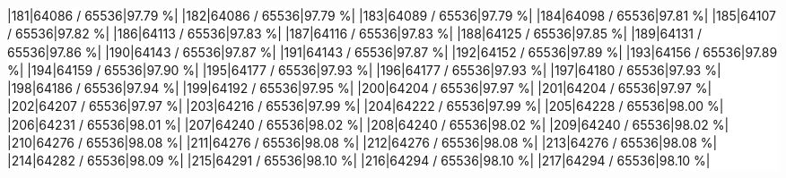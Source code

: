 |181|64086 / 65536|97.79 %|
|182|64086 / 65536|97.79 %|
|183|64089 / 65536|97.79 %|
|184|64098 / 65536|97.81 %|
|185|64107 / 65536|97.82 %|
|186|64113 / 65536|97.83 %|
|187|64116 / 65536|97.83 %|
|188|64125 / 65536|97.85 %|
|189|64131 / 65536|97.86 %|
|190|64143 / 65536|97.87 %|
|191|64143 / 65536|97.87 %|
|192|64152 / 65536|97.89 %|
|193|64156 / 65536|97.89 %|
|194|64159 / 65536|97.90 %|
|195|64177 / 65536|97.93 %|
|196|64177 / 65536|97.93 %|
|197|64180 / 65536|97.93 %|
|198|64186 / 65536|97.94 %|
|199|64192 / 65536|97.95 %|
|200|64204 / 65536|97.97 %|
|201|64204 / 65536|97.97 %|
|202|64207 / 65536|97.97 %|
|203|64216 / 65536|97.99 %|
|204|64222 / 65536|97.99 %|
|205|64228 / 65536|98.00 %|
|206|64231 / 65536|98.01 %|
|207|64240 / 65536|98.02 %|
|208|64240 / 65536|98.02 %|
|209|64240 / 65536|98.02 %|
|210|64276 / 65536|98.08 %|
|211|64276 / 65536|98.08 %|
|212|64276 / 65536|98.08 %|
|213|64276 / 65536|98.08 %|
|214|64282 / 65536|98.09 %|
|215|64291 / 65536|98.10 %|
|216|64294 / 65536|98.10 %|
|217|64294 / 65536|98.10 %|